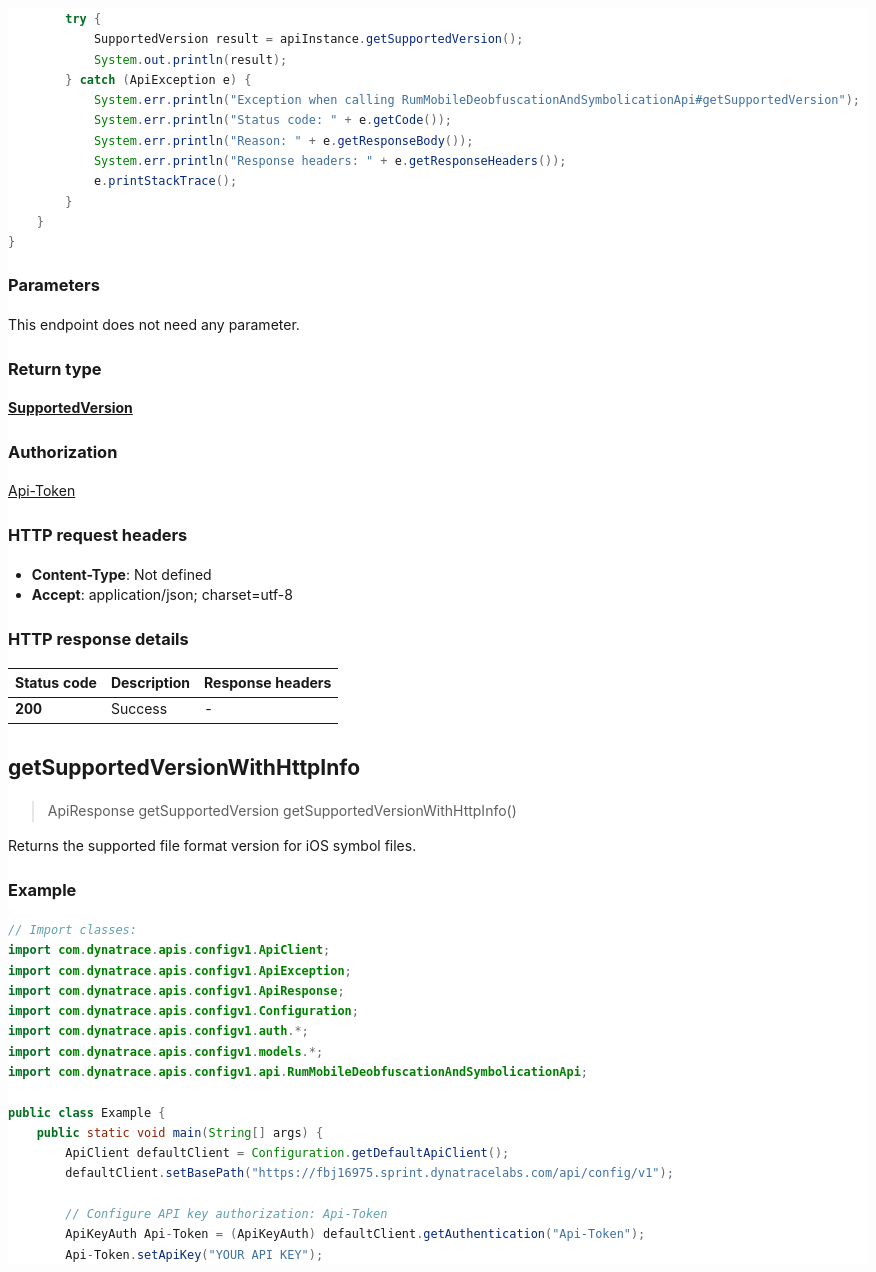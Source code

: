 ```java
        try {
            SupportedVersion result = apiInstance.getSupportedVersion();
            System.out.println(result);
        } catch (ApiException e) {
            System.err.println("Exception when calling RumMobileDeobfuscationAndSymbolicationApi#getSupportedVersion");
            System.err.println("Status code: " + e.getCode());
            System.err.println("Reason: " + e.getResponseBody());
            System.err.println("Response headers: " + e.getResponseHeaders());
            e.printStackTrace();
        }
    }
}
```

### Parameters

This endpoint does not need any parameter.

### Return type

[**SupportedVersion**](SupportedVersion.md)


### Authorization

[Api-Token](../README.md#Api-Token)

### HTTP request headers

- **Content-Type**: Not defined
- **Accept**: application/json; charset=utf-8

### HTTP response details
| Status code | Description | Response headers |
|-------------|-------------|------------------|
| **200** | Success |  -  |

## getSupportedVersionWithHttpInfo

> ApiResponse<SupportedVersion> getSupportedVersion getSupportedVersionWithHttpInfo()

Returns the supported file format version for iOS symbol files.

### Example

```java
// Import classes:
import com.dynatrace.apis.configv1.ApiClient;
import com.dynatrace.apis.configv1.ApiException;
import com.dynatrace.apis.configv1.ApiResponse;
import com.dynatrace.apis.configv1.Configuration;
import com.dynatrace.apis.configv1.auth.*;
import com.dynatrace.apis.configv1.models.*;
import com.dynatrace.apis.configv1.api.RumMobileDeobfuscationAndSymbolicationApi;

public class Example {
    public static void main(String[] args) {
        ApiClient defaultClient = Configuration.getDefaultApiClient();
        defaultClient.setBasePath("https://fbj16975.sprint.dynatracelabs.com/api/config/v1");
        
        // Configure API key authorization: Api-Token
        ApiKeyAuth Api-Token = (ApiKeyAuth) defaultClient.getAuthentication("Api-Token");
        Api-Token.setApiKey("YOUR API KEY");
```
